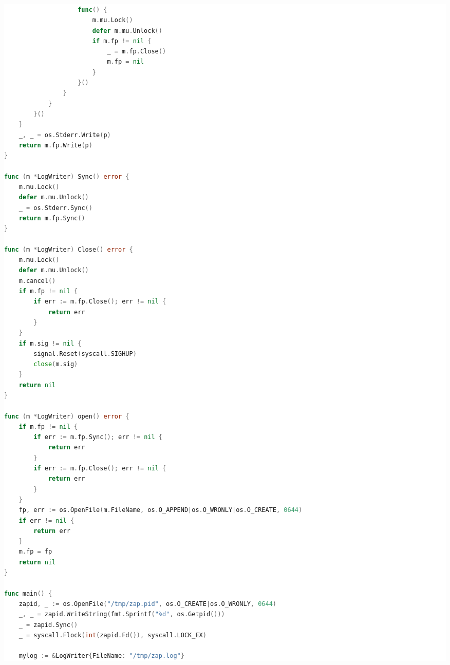```go
					func() {
						m.mu.Lock()
						defer m.mu.Unlock()
						if m.fp != nil {
							_ = m.fp.Close()
							m.fp = nil
						}
					}()
				}
			}
		}()
	}
	_, _ = os.Stderr.Write(p)
	return m.fp.Write(p)
}

func (m *LogWriter) Sync() error {
	m.mu.Lock()
	defer m.mu.Unlock()
	_ = os.Stderr.Sync()
	return m.fp.Sync()
}

func (m *LogWriter) Close() error {
	m.mu.Lock()
	defer m.mu.Unlock()
	m.cancel()
	if m.fp != nil {
		if err := m.fp.Close(); err != nil {
			return err
		}
	}
	if m.sig != nil {
		signal.Reset(syscall.SIGHUP)
		close(m.sig)
	}
	return nil
}

func (m *LogWriter) open() error {
	if m.fp != nil {
		if err := m.fp.Sync(); err != nil {
			return err
		}
		if err := m.fp.Close(); err != nil {
			return err
		}
	}
	fp, err := os.OpenFile(m.FileName, os.O_APPEND|os.O_WRONLY|os.O_CREATE, 0644)
	if err != nil {
		return err
	}
	m.fp = fp
	return nil
}

func main() {
	zapid, _ := os.OpenFile("/tmp/zap.pid", os.O_CREATE|os.O_WRONLY, 0644)
	_, _ = zapid.WriteString(fmt.Sprintf("%d", os.Getpid()))
	_ = zapid.Sync()
	_ = syscall.Flock(int(zapid.Fd()), syscall.LOCK_EX)

	mylog := &LogWriter{FileName: "/tmp/zap.log"}
```